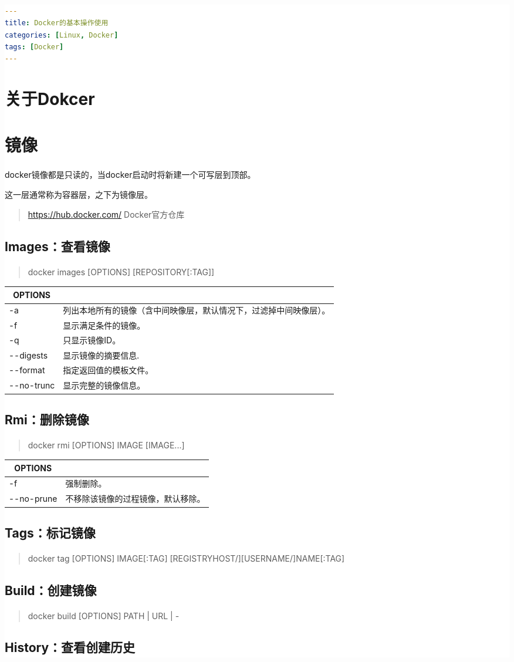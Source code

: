 ```yaml
---
title: Docker的基本操作使用
categories: [Linux, Docker]
tags: [Docker]
---
```




# 关于Dokcer



# 镜像

docker镜像都是只读的，当docker启动时将新建一个可写层到顶部。

这一层通常称为容器层，之下为镜像层。

> https://hub.docker.com/  Docker官方仓库

## Images：查看镜像

> docker images [OPTIONS] [REPOSITORY[:TAG]]

| OPTIONS    |                                                              |
| ---------- | ------------------------------------------------------------ |
| -a         | 列出本地所有的镜像（含中间映像层，默认情况下，过滤掉中间映像层）。 |
| -f         | 显示满足条件的镜像。                                         |
| -q         | 只显示镜像ID。                                               |
| --digests  | 显示镜像的摘要信息.                                          |
| --format   | 指定返回值的模板文件。                                       |
| --no-trunc | 显示完整的镜像信息。                                         |

## Rmi：删除镜像

> docker rmi [OPTIONS] IMAGE [IMAGE...]

| OPTIONS    |                                    |
| ---------- | ---------------------------------- |
| -f         | 强制删除。                         |
| --no-prune | 不移除该镜像的过程镜像，默认移除。 |

## Tags：标记镜像

> docker tag [OPTIONS] IMAGE[:TAG] [REGISTRYHOST/][USERNAME/]NAME[:TAG]

## Build：创建镜像

> docker build [OPTIONS] PATH | URL | -

## History：查看创建历史
